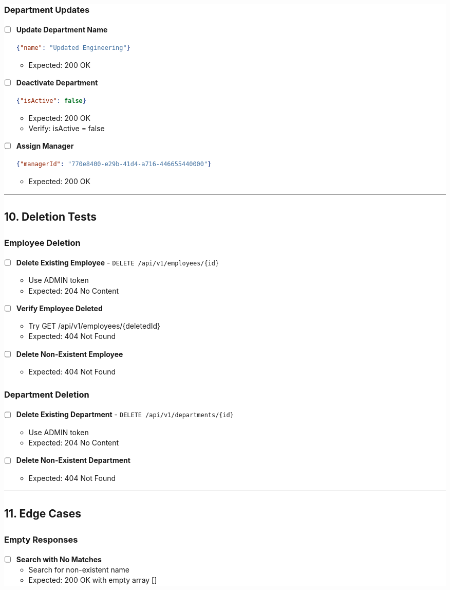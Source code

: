 ### Department Updates
- [ ] **Update Department Name**
  ```json
  {"name": "Updated Engineering"}
  ```
  - Expected: 200 OK

- [ ] **Deactivate Department**
  ```json
  {"isActive": false}
  ```
  - Expected: 200 OK
  - Verify: isActive = false

- [ ] **Assign Manager**
  ```json
  {"managerId": "770e8400-e29b-41d4-a716-446655440000"}
  ```
  - Expected: 200 OK

---

## 10. Deletion Tests

### Employee Deletion
- [ ] **Delete Existing Employee** - `DELETE /api/v1/employees/{id}`
  - Use ADMIN token
  - Expected: 204 No Content

- [ ] **Verify Employee Deleted**
  - Try GET /api/v1/employees/{deletedId}
  - Expected: 404 Not Found

- [ ] **Delete Non-Existent Employee**
  - Expected: 404 Not Found

### Department Deletion
- [ ] **Delete Existing Department** - `DELETE /api/v1/departments/{id}`
  - Use ADMIN token
  - Expected: 204 No Content

- [ ] **Delete Non-Existent Department**
  - Expected: 404 Not Found

---

## 11. Edge Cases

### Empty Responses
- [ ] **Search with No Matches**
  - Search for non-existent name
  - Expected: 200 OK with empty array []

